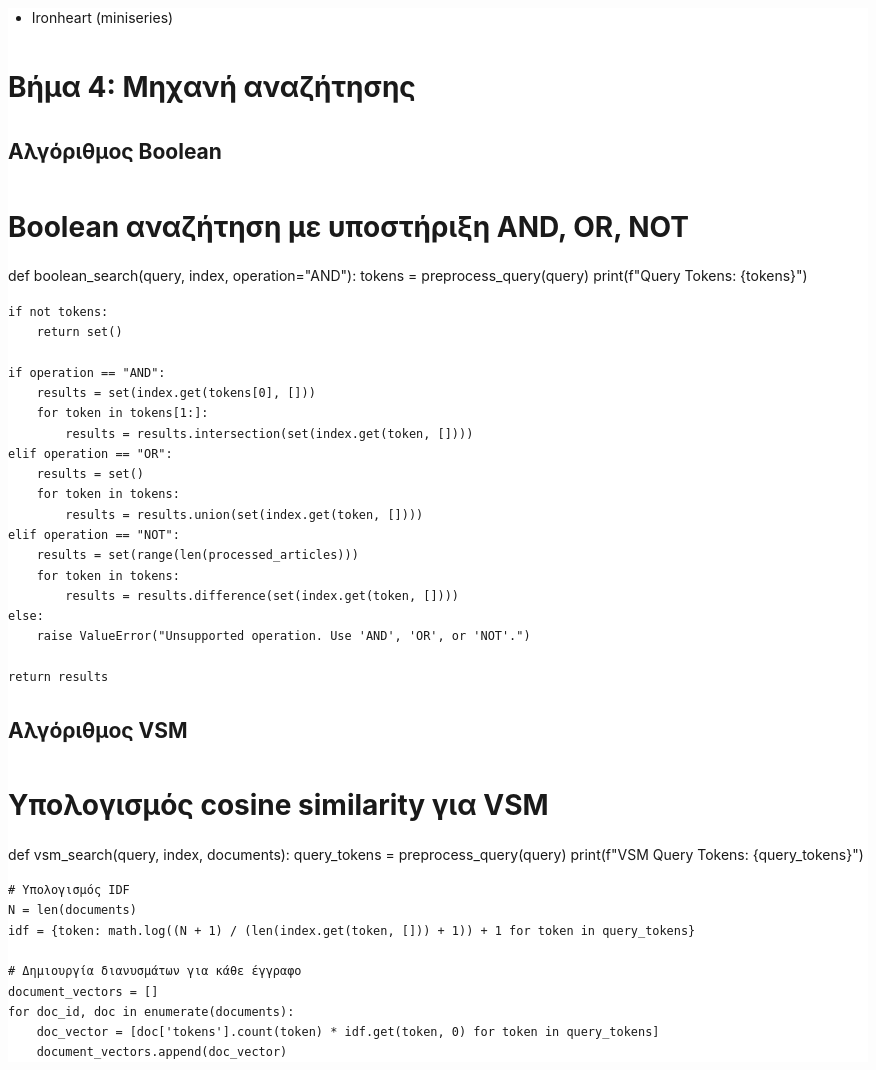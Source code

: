 - Ironheart (miniseries)

>
# Βήμα 4: Μηχανή αναζήτησης
## Αλγόριθμος Boolean
# Boolean αναζήτηση με υποστήριξη AND, OR, NOT
def boolean_search(query, index, operation="AND"):
    tokens = preprocess_query(query)
    print(f"Query Tokens: {tokens}")
    
    if not tokens:
        return set()

    if operation == "AND":
        results = set(index.get(tokens[0], []))
        for token in tokens[1:]:
            results = results.intersection(set(index.get(token, [])))
    elif operation == "OR":
        results = set()
        for token in tokens:
            results = results.union(set(index.get(token, [])))
    elif operation == "NOT":
        results = set(range(len(processed_articles)))
        for token in tokens:
            results = results.difference(set(index.get(token, [])))
    else:
        raise ValueError("Unsupported operation. Use 'AND', 'OR', or 'NOT'.")
    
    return results
## Αλγόριθμος VSM
# Υπολογισμός cosine similarity για VSM
def vsm_search(query, index, documents):
    query_tokens = preprocess_query(query)
    print(f"VSM Query Tokens: {query_tokens}")

    # Υπολογισμός IDF
    N = len(documents)
    idf = {token: math.log((N + 1) / (len(index.get(token, [])) + 1)) + 1 for token in query_tokens}

    # Δημιουργία διανυσμάτων για κάθε έγγραφο
    document_vectors = []
    for doc_id, doc in enumerate(documents):
        doc_vector = [doc['tokens'].count(token) * idf.get(token, 0) for token in query_tokens]
        document_vectors.append(doc_vector)
